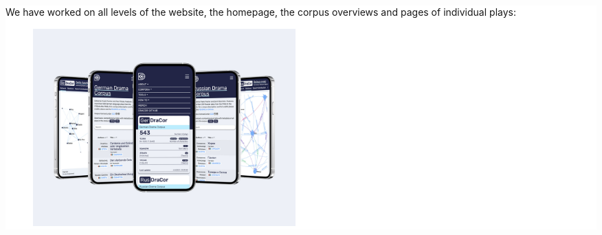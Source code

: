 We have worked on all levels of the website, the homepage, the corpus overviews and pages of individual plays:

<figure style="text-align:left;">
  <img src="/images/dracor/dracor-2021-mobile-mockup-01.jpg" alt="" style="width:49%;" />